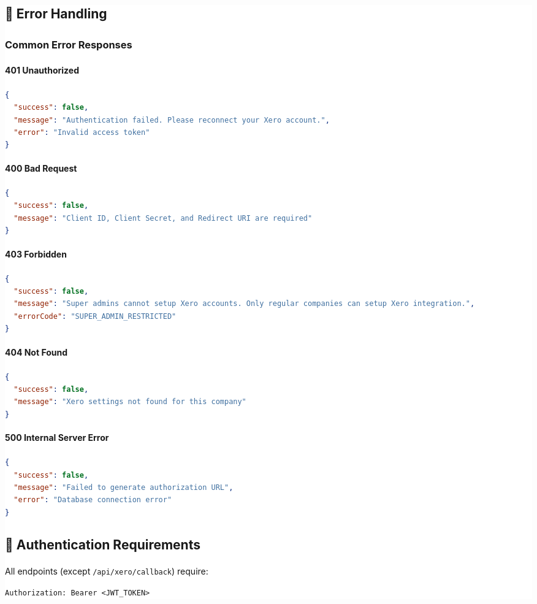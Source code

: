 ## 🚨 Error Handling

### Common Error Responses

#### 401 Unauthorized
```json
{
  "success": false,
  "message": "Authentication failed. Please reconnect your Xero account.",
  "error": "Invalid access token"
}
```

#### 400 Bad Request
```json
{
  "success": false,
  "message": "Client ID, Client Secret, and Redirect URI are required"
}
```

#### 403 Forbidden
```json
{
  "success": false,
  "message": "Super admins cannot setup Xero accounts. Only regular companies can setup Xero integration.",
  "errorCode": "SUPER_ADMIN_RESTRICTED"
}
```

#### 404 Not Found
```json
{
  "success": false,
  "message": "Xero settings not found for this company"
}
```

#### 500 Internal Server Error
```json
{
  "success": false,
  "message": "Failed to generate authorization URL",
  "error": "Database connection error"
}
```

## 🔐 Authentication Requirements

All endpoints (except `/api/xero/callback`) require:
```http
Authorization: Bearer <JWT_TOKEN>
```
